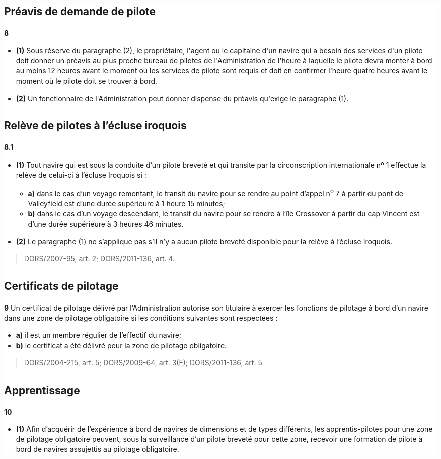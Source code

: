 



## Préavis de demande de pilote


**8** 

- **(1)** Sous réserve du paragraphe (2), le propriétaire, l'agent ou le capitaine d'un navire qui a besoin des services d'un pilote doit donner un préavis au plus proche bureau de pilotes de l'Administration de l'heure à laquelle le pilote devra monter à bord au moins 12 heures avant le moment où les services de pilote sont requis et doit en confirmer l'heure quatre heures avant le moment où le pilote doit se trouver à bord.

- **(2)** Un fonctionnaire de l'Administration peut donner dispense du préavis qu'exige le paragraphe (1).




## Relève de pilotes à l’écluse iroquois


**8.1** 

- **(1)** Tout navire qui est sous la conduite d’un pilote breveté et qui transite par la circonscription internationale nº 1 effectue la relève de celui-ci à l’écluse Iroquois si :
	- **a)** dans le cas d’un voyage remontant, le transit du navire pour se rendre au point d’appel n<sup>o</sup> 7 à partir du pont de Valleyfield est d’une durée supérieure à 1 heure 15 minutes;
	- **b)** dans le cas d’un voyage descendant, le transit du navire pour se rendre à l’île Crossover à partir du cap Vincent est d’une durée supérieure à 3 heures 46 minutes.

- **(2)** Le paragraphe (1) ne s’applique pas s’il n’y a aucun pilote breveté disponible pour la relève à l’écluse Iroquois.
> DORS/2007-95, art. 2; DORS/2011-136, art. 4.





## Certificats de pilotage


**9** Un certificat de pilotage délivré par l’Administration autorise son titulaire à exercer les fonctions de pilotage à bord d’un navire dans une zone de pilotage obligatoire si les conditions suivantes sont respectées :
- **a)** il est un membre régulier de l’effectif du navire;
- **b)** le certificat a été délivré pour la zone de pilotage obligatoire.
> DORS/2004-215, art. 5; DORS/2009-64, art. 3(F); DORS/2011-136, art. 5.





## Apprentissage


**10** 

- **(1)** Afin d’acquérir de l’expérience à bord de navires de dimensions et de types différents, les apprentis-pilotes pour une zone de pilotage obligatoire peuvent, sous la surveillance d’un pilote breveté pour cette zone, recevoir une formation de pilote à bord de navires assujettis au pilotage obligatoire.
